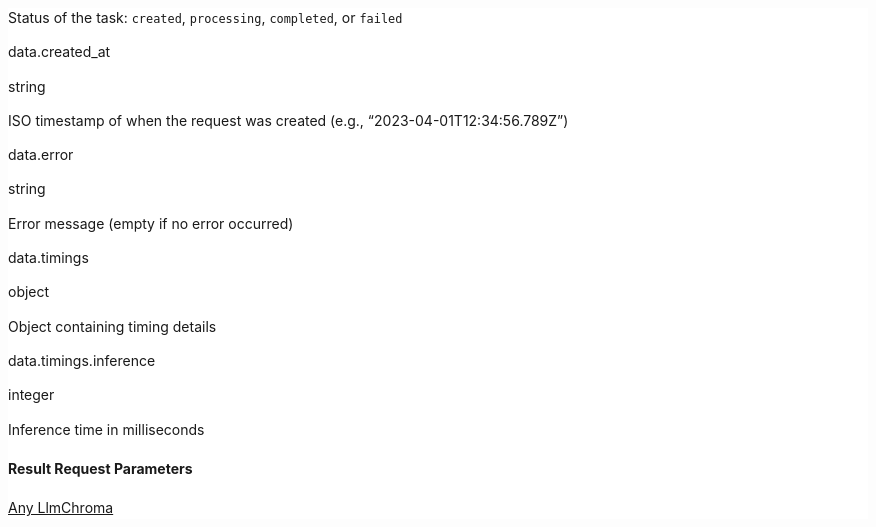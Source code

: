 Status of the task: `created`, `processing`, `completed`, or `failed`

data.created\_at

string

ISO timestamp of when the request was created (e.g., “2023-04-01T12:34:56.789Z”)

data.error

string

Error message (empty if no error occurred)

data.timings

object

Object containing timing details

data.timings.inference

integer

Inference time in milliseconds

#### Result Request Parameters[](#result-request-parameters)

[Any Llm](/docs/docs-api/wavespeed-ai/any-llm "Any Llm")[Chroma](/docs/docs-api/wavespeed-ai/chroma "Chroma")